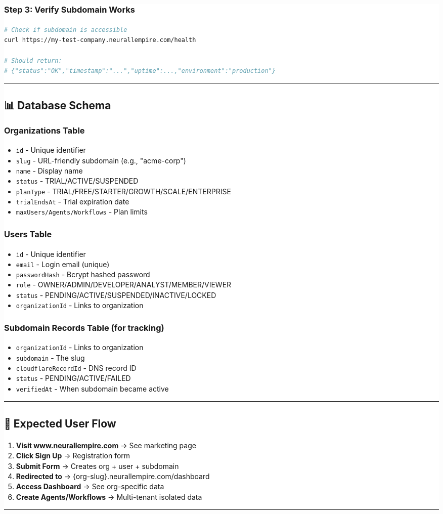 ### Step 3: Verify Subdomain Works
```bash
# Check if subdomain is accessible
curl https://my-test-company.neurallempire.com/health

# Should return:
# {"status":"OK","timestamp":"...","uptime":...,"environment":"production"}
```

---

## 📊 Database Schema

### Organizations Table
- `id` - Unique identifier
- `slug` - URL-friendly subdomain (e.g., "acme-corp")
- `name` - Display name
- `status` - TRIAL/ACTIVE/SUSPENDED
- `planType` - TRIAL/FREE/STARTER/GROWTH/SCALE/ENTERPRISE
- `trialEndsAt` - Trial expiration date
- `maxUsers/Agents/Workflows` - Plan limits

### Users Table
- `id` - Unique identifier
- `email` - Login email (unique)
- `passwordHash` - Bcrypt hashed password
- `role` - OWNER/ADMIN/DEVELOPER/ANALYST/MEMBER/VIEWER
- `status` - PENDING/ACTIVE/SUSPENDED/INACTIVE/LOCKED
- `organizationId` - Links to organization

### Subdomain Records Table (for tracking)
- `organizationId` - Links to organization
- `subdomain` - The slug
- `cloudflareRecordId` - DNS record ID
- `status` - PENDING/ACTIVE/FAILED
- `verifiedAt` - When subdomain became active

---

## 🎯 Expected User Flow

1. **Visit www.neurallempire.com** → See marketing page
2. **Click Sign Up** → Registration form
3. **Submit Form** → Creates org + user + subdomain
4. **Redirected to** → {org-slug}.neurallempire.com/dashboard
5. **Access Dashboard** → See org-specific data
6. **Create Agents/Workflows** → Multi-tenant isolated data

---
